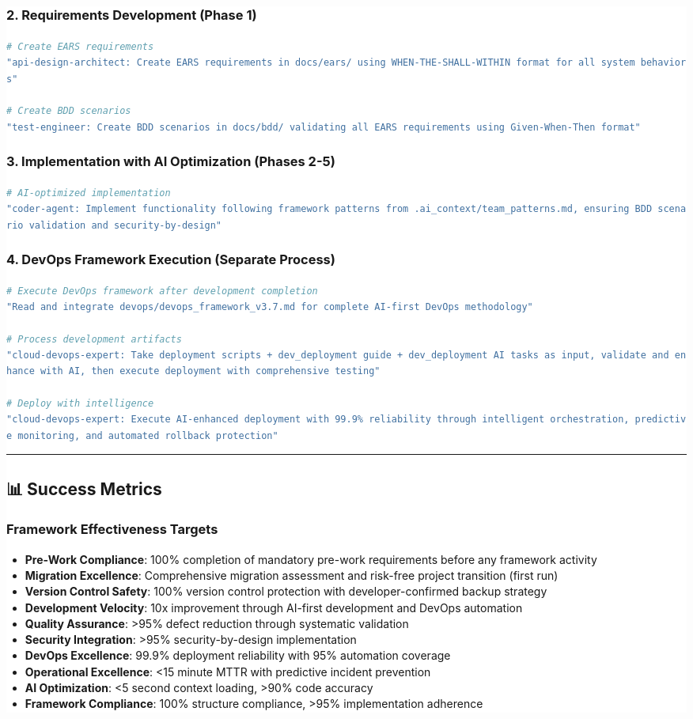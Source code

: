 ### **2. Requirements Development (Phase 1)**
```bash
# Create EARS requirements
"api-design-architect: Create EARS requirements in docs/ears/ using WHEN-THE-SHALL-WITHIN format for all system behaviors"

# Create BDD scenarios
"test-engineer: Create BDD scenarios in docs/bdd/ validating all EARS requirements using Given-When-Then format"
```

### **3. Implementation with AI Optimization (Phases 2-5)**
```bash
# AI-optimized implementation
"coder-agent: Implement functionality following framework patterns from .ai_context/team_patterns.md, ensuring BDD scenario validation and security-by-design"
```

### **4. DevOps Framework Execution (Separate Process)**
```bash
# Execute DevOps framework after development completion
"Read and integrate devops/devops_framework_v3.7.md for complete AI-first DevOps methodology"

# Process development artifacts
"cloud-devops-expert: Take deployment scripts + dev_deployment guide + dev_deployment AI tasks as input, validate and enhance with AI, then execute deployment with comprehensive testing"

# Deploy with intelligence
"cloud-devops-expert: Execute AI-enhanced deployment with 99.9% reliability through intelligent orchestration, predictive monitoring, and automated rollback protection"
```

---

## 📊 **Success Metrics**

### **Framework Effectiveness Targets**
- **Pre-Work Compliance**: 100% completion of mandatory pre-work requirements before any framework activity
- **Migration Excellence**: Comprehensive migration assessment and risk-free project transition (first run)
- **Version Control Safety**: 100% version control protection with developer-confirmed backup strategy
- **Development Velocity**: 10x improvement through AI-first development and DevOps automation
- **Quality Assurance**: >95% defect reduction through systematic validation
- **Security Integration**: >95% security-by-design implementation
- **DevOps Excellence**: 99.9% deployment reliability with 95% automation coverage
- **Operational Excellence**: <15 minute MTTR with predictive incident prevention
- **AI Optimization**: <5 second context loading, >90% code accuracy
- **Framework Compliance**: 100% structure compliance, >95% implementation adherence
